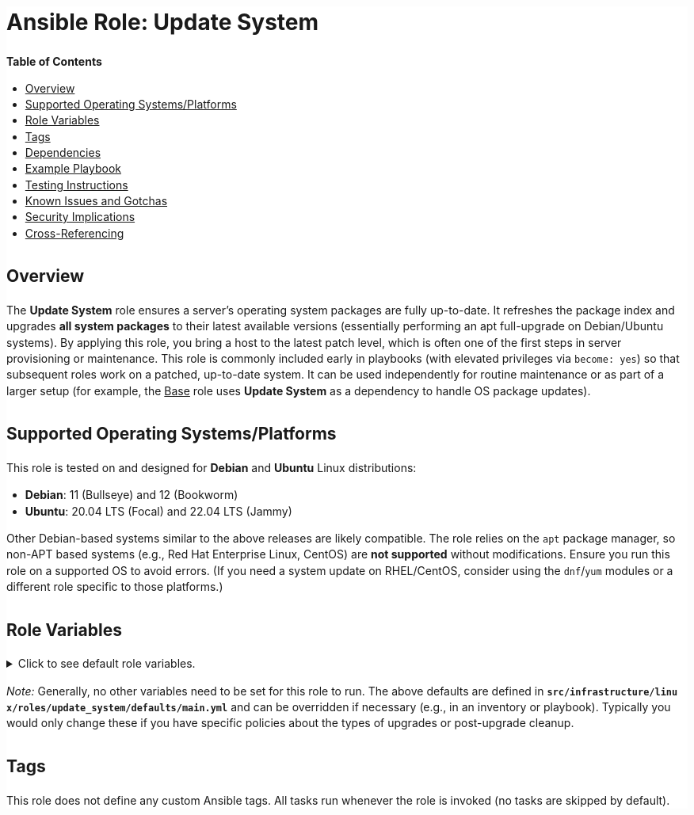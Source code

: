 # Ansible Role: Update System

**Table of Contents**

* [Overview](#overview)
* [Supported Operating Systems/Platforms](#supported-operating-systemsplatforms)
* [Role Variables](#role-variables)
* [Tags](#tags)
* [Dependencies](#dependencies)
* [Example Playbook](#example-playbook)
* [Testing Instructions](#testing-instructions)
* [Known Issues and Gotchas](#known-issues-and-gotchas)
* [Security Implications](#security-implications)
* [Cross-Referencing](#cross-referencing)

## Overview

The **Update System** role ensures a server’s operating system packages are fully up-to-date. It refreshes the package index and upgrades **all system packages** to their latest available versions (essentially performing an apt full-upgrade on Debian/Ubuntu systems). By applying this role, you bring a host to the latest patch level, which is often one of the first steps in server provisioning or maintenance. This role is commonly included early in playbooks (with elevated privileges via `become: yes`) so that subsequent roles work on a patched, up-to-date system. It can be used independently for routine maintenance or as part of a larger setup (for example, the [Base](../base/README.md) role uses **Update System** as a dependency to handle OS package updates).

## Supported Operating Systems/Platforms

This role is tested on and designed for **Debian** and **Ubuntu** Linux distributions:

* **Debian**: 11 (Bullseye) and 12 (Bookworm)
* **Ubuntu**: 20.04 LTS (Focal) and 22.04 LTS (Jammy)

Other Debian-based systems similar to the above releases are likely compatible. The role relies on the `apt` package manager, so non-APT based systems (e.g., Red Hat Enterprise Linux, CentOS) are **not supported** without modifications. Ensure you run this role on a supported OS to avoid errors. (If you need a system update on RHEL/CentOS, consider using the `dnf`/`yum` modules or a different role specific to those platforms.)

## Role Variables

<details><summary>Click to see default role variables.</summary></details>

*Note:* Generally, no other variables need to be set for this role to run. The above defaults are defined in **`src/infrastructure/linux/roles/update_system/defaults/main.yml`** and can be overridden if necessary (e.g., in an inventory or playbook). Typically you would only change these if you have specific policies about the types of upgrades or post-upgrade cleanup.

## Tags

This role does not define any custom Ansible tags. All tasks run whenever the role is invoked (no tasks are skipped by default).
